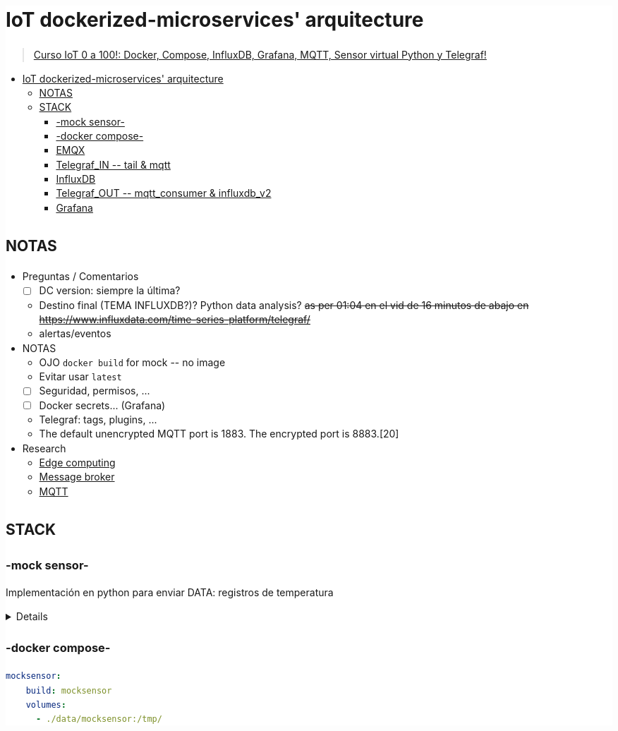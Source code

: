 # IoT dockerized-microservices' arquitecture

> [Curso IoT 0 a 100!: Docker, Compose, InfluxDB, Grafana, MQTT, Sensor virtual Python y Telegraf!](https://www.youtube.com/watch?v=CMXUXdLzrPE)

- [IoT dockerized-microservices' arquitecture](#iot-dockerized-microservices-arquitecture)
  - [NOTAS](#notas)
  - [STACK](#stack)
    - [-mock sensor-](#-mock-sensor-)
    - [-docker compose-](#-docker-compose-)
    - [EMQX](#emqx)
    - [Telegraf\_IN -- tail \& mqtt](#telegraf_in----tail--mqtt)
    - [InfluxDB](#influxdb)
    - [Telegraf\_OUT -- mqtt\_consumer \& influxdb\_v2](#telegraf_out----mqtt_consumer--influxdb_v2)
    - [Grafana](#grafana)


## NOTAS

- Preguntas / Comentarios
  - [ ] DC version: siempre la última?
  - Destino final (TEMA INFLUXDB?)? Python data analysis? ~~as per 01:04 en el vid de 16 minutos de abajo en https://www.influxdata.com/time-series-platform/telegraf/~~
  - alertas/eventos
- NOTAS
  - OJO `docker build` for mock -- no image
  - Evitar usar `latest`
  - [ ] Seguridad, permisos, ...
  - [ ] Docker secrets... (Grafana)
  - Telegraf: tags, plugins, ...
  - The default unencrypted MQTT port is 1883. The encrypted port is 8883.[20]
- Research
  - [Edge computing](https://en.wikipedia.org/wiki/Edge_computing)
  - [Message broker](https://en.wikipedia.org/wiki/Message_broker)
  - [MQTT](https://en.wikipedia.org/wiki/MQTT)


## STACK

### -mock sensor-

Implementación en python para enviar DATA: registros de temperatura

<details></details>

### -docker compose-


```yaml
mocksensor:
    build: mocksensor
    volumes:
      - ./data/mocksensor:/tmp/
```
